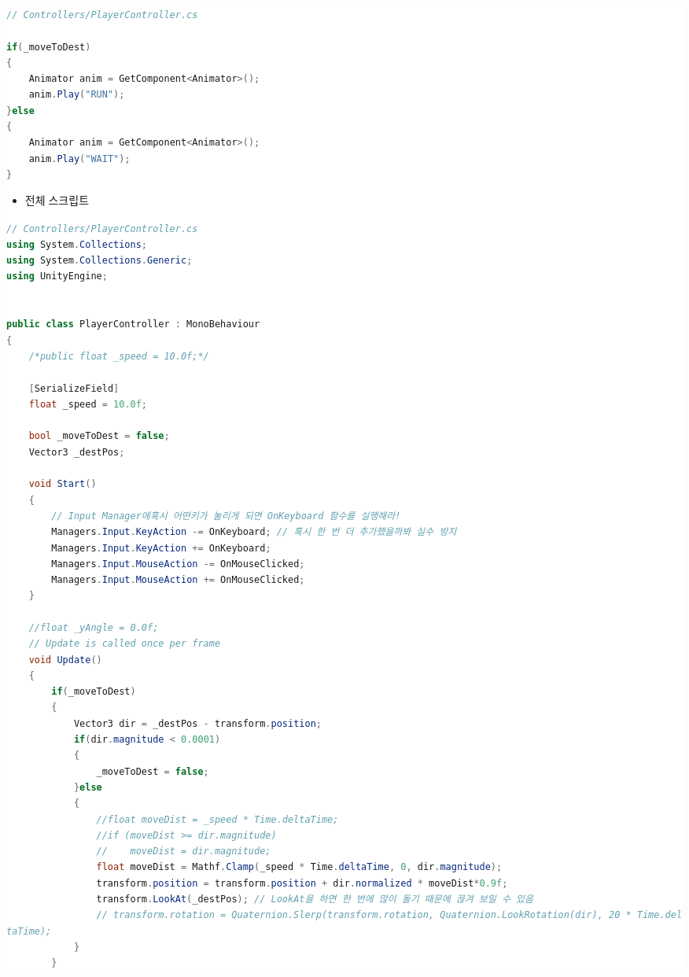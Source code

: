 ```c#
// Controllers/PlayerController.cs

if(_moveToDest)
{
    Animator anim = GetComponent<Animator>();
    anim.Play("RUN");
}else
{
    Animator anim = GetComponent<Animator>();
    anim.Play("WAIT");
}
```



- 전체 스크립트

```c#
// Controllers/PlayerController.cs
using System.Collections;
using System.Collections.Generic;
using UnityEngine;


public class PlayerController : MonoBehaviour
{
    /*public float _speed = 10.0f;*/

    [SerializeField]
    float _speed = 10.0f;

    bool _moveToDest = false;
    Vector3 _destPos;

    void Start()
    {
        // Input Manager에혹시 어떤키가 눌리게 되면 OnKeyboard 함수를 실행해라!
        Managers.Input.KeyAction -= OnKeyboard; // 혹시 한 번 더 추가했을까봐 실수 방지
        Managers.Input.KeyAction += OnKeyboard;
        Managers.Input.MouseAction -= OnMouseClicked;
        Managers.Input.MouseAction += OnMouseClicked;
    }

    //float _yAngle = 0.0f;
    // Update is called once per frame
    void Update()
    {
        if(_moveToDest)
        {
            Vector3 dir = _destPos - transform.position;
            if(dir.magnitude < 0.0001)
            {
                _moveToDest = false;
            }else
            {
                //float moveDist = _speed * Time.deltaTime;
                //if (moveDist >= dir.magnitude)
                //    moveDist = dir.magnitude;
                float moveDist = Mathf.Clamp(_speed * Time.deltaTime, 0, dir.magnitude);
                transform.position = transform.position + dir.normalized * moveDist*0.9f;
                transform.LookAt(_destPos); // LookAt을 하면 한 번에 많이 돌기 때문에 끊겨 보일 수 있음
                // transform.rotation = Quaternion.Slerp(transform.rotation, Quaternion.LookRotation(dir), 20 * Time.deltaTime);
            }
        }
```